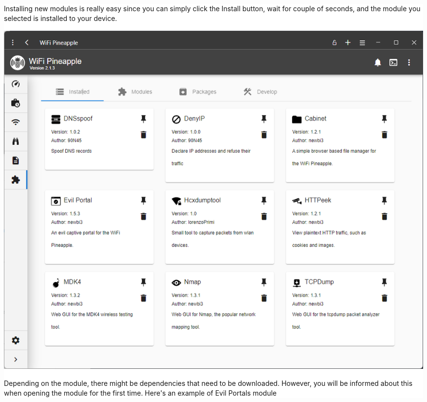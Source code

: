 Installing new modules is really easy since you can simply click the Install button, wait for couple of seconds, and the module you selected is installed to your device. 

![Picture 13. Installed Modules](/assets/img/2023-06-15-Wifi-PineApple-MarkVII/13-InstalledModules.png)

Depending on the module, there might be dependencies that need to be downloaded. However, you will be informed about this when opening the module for the first time. Here's an example of Evil Portals module
